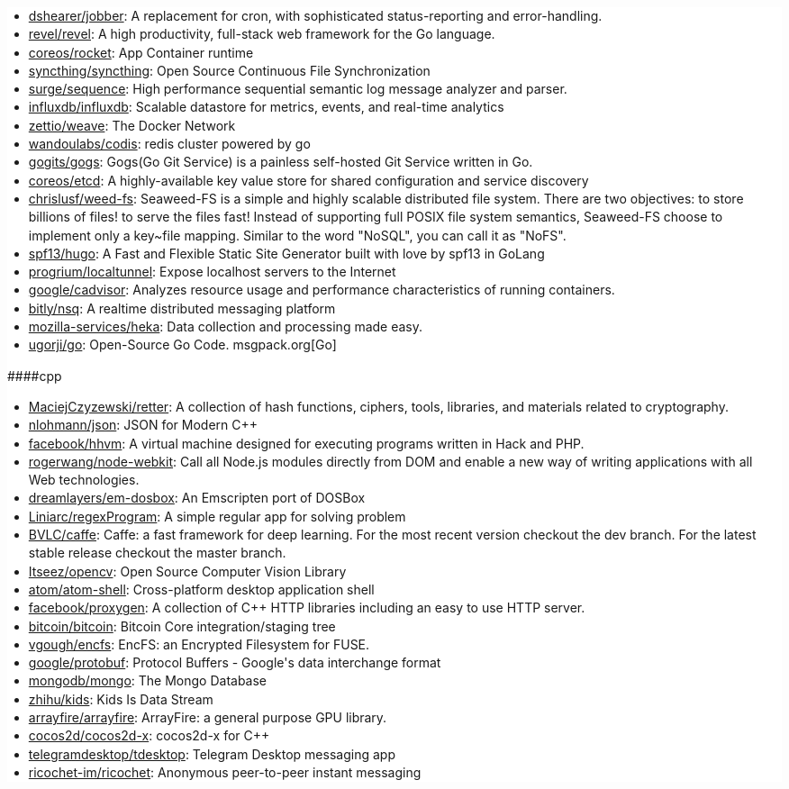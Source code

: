 * [dshearer/jobber](https://github.com/dshearer/jobber): A replacement for cron, with sophisticated status-reporting and error-handling.
* [revel/revel](https://github.com/revel/revel): A high productivity, full-stack web framework for the Go language.
* [coreos/rocket](https://github.com/coreos/rocket): App Container runtime
* [syncthing/syncthing](https://github.com/syncthing/syncthing): Open Source Continuous File Synchronization
* [surge/sequence](https://github.com/surge/sequence): High performance sequential semantic log message analyzer and parser.
* [influxdb/influxdb](https://github.com/influxdb/influxdb): Scalable datastore for metrics, events, and real-time analytics
* [zettio/weave](https://github.com/zettio/weave): The Docker Network
* [wandoulabs/codis](https://github.com/wandoulabs/codis): redis cluster powered by go
* [gogits/gogs](https://github.com/gogits/gogs): Gogs(Go Git Service) is a painless self-hosted Git Service written in Go.
* [coreos/etcd](https://github.com/coreos/etcd): A highly-available key value store for shared configuration and service discovery
* [chrislusf/weed-fs](https://github.com/chrislusf/weed-fs): Seaweed-FS is a simple and highly scalable distributed file system. There are two objectives: to store billions of files! to serve the files fast! Instead of supporting full POSIX file system semantics, Seaweed-FS choose to implement only a key~file mapping. Similar to the word "NoSQL", you can call it as "NoFS".
* [spf13/hugo](https://github.com/spf13/hugo): A Fast and Flexible Static Site Generator built with love by spf13 in GoLang
* [progrium/localtunnel](https://github.com/progrium/localtunnel): Expose localhost servers to the Internet
* [google/cadvisor](https://github.com/google/cadvisor): Analyzes resource usage and performance characteristics of running containers.
* [bitly/nsq](https://github.com/bitly/nsq): A realtime distributed messaging platform
* [mozilla-services/heka](https://github.com/mozilla-services/heka): Data collection and processing made easy.
* [ugorji/go](https://github.com/ugorji/go): Open-Source Go Code. msgpack.org[Go]

####cpp
* [MaciejCzyzewski/retter](https://github.com/MaciejCzyzewski/retter): A collection of hash functions, ciphers, tools, libraries, and materials related to cryptography.
* [nlohmann/json](https://github.com/nlohmann/json): JSON for Modern C++
* [facebook/hhvm](https://github.com/facebook/hhvm): A virtual machine designed for executing programs written in Hack and PHP.
* [rogerwang/node-webkit](https://github.com/rogerwang/node-webkit): Call all Node.js modules directly from DOM and enable a new way of writing applications with all Web technologies.
* [dreamlayers/em-dosbox](https://github.com/dreamlayers/em-dosbox): An Emscripten port of DOSBox
* [Liniarc/regexProgram](https://github.com/Liniarc/regexProgram): A simple regular app for solving problem
* [BVLC/caffe](https://github.com/BVLC/caffe): Caffe: a fast framework for deep learning. For the most recent version checkout the dev branch. For the latest stable release checkout the master branch.
* [Itseez/opencv](https://github.com/Itseez/opencv): Open Source Computer Vision Library
* [atom/atom-shell](https://github.com/atom/atom-shell): Cross-platform desktop application shell
* [facebook/proxygen](https://github.com/facebook/proxygen): A collection of C++ HTTP libraries including an easy to use HTTP server.
* [bitcoin/bitcoin](https://github.com/bitcoin/bitcoin): Bitcoin Core integration/staging tree
* [vgough/encfs](https://github.com/vgough/encfs): EncFS: an Encrypted Filesystem for FUSE.
* [google/protobuf](https://github.com/google/protobuf): Protocol Buffers - Google's data interchange format
* [mongodb/mongo](https://github.com/mongodb/mongo): The Mongo Database
* [zhihu/kids](https://github.com/zhihu/kids): Kids Is Data Stream
* [arrayfire/arrayfire](https://github.com/arrayfire/arrayfire): ArrayFire: a general purpose GPU library.
* [cocos2d/cocos2d-x](https://github.com/cocos2d/cocos2d-x): cocos2d-x for C++
* [telegramdesktop/tdesktop](https://github.com/telegramdesktop/tdesktop): Telegram Desktop messaging app
* [ricochet-im/ricochet](https://github.com/ricochet-im/ricochet): Anonymous peer-to-peer instant messaging
